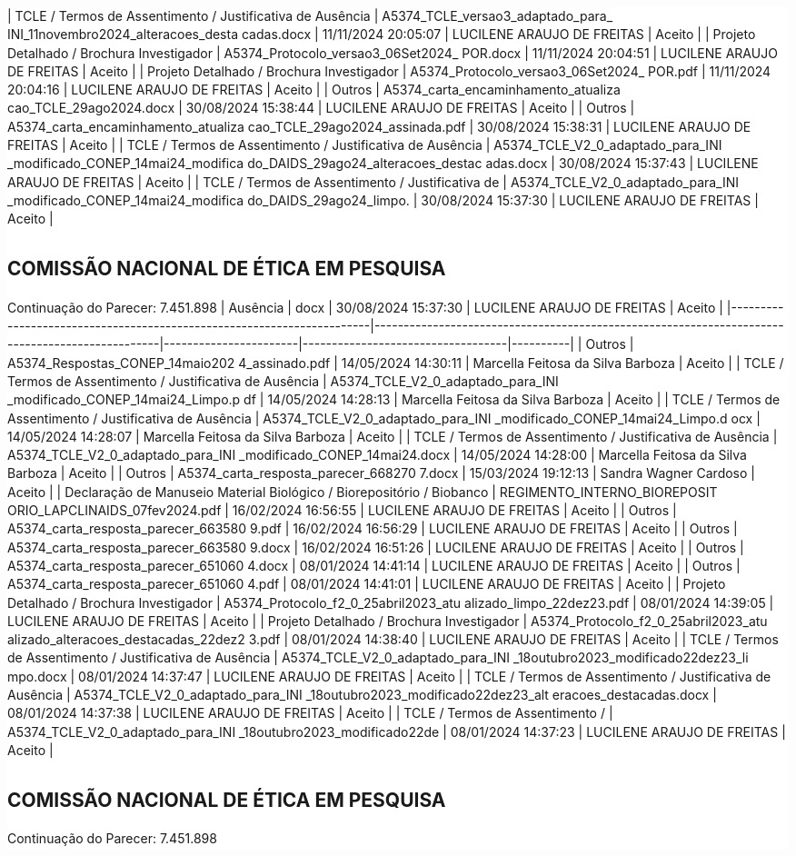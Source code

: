 | TCLE / Termos de Assentimento / Justificativa de Ausência | A5374_TCLE_versao3_adaptado_para_ INI_11novembro2024_alteracoes_desta cadas.docx                                  | 11/11/2024 20:05:07 | LUCILENE ARAUJO DE FREITAS | Aceito     |
| Projeto Detalhado / Brochura Investigador                 | A5374_Protocolo_versao3_06Set2024_ POR.docx                                                                       | 11/11/2024 20:04:51 | LUCILENE ARAUJO DE FREITAS | Aceito     |
| Projeto Detalhado / Brochura Investigador                 | A5374_Protocolo_versao3_06Set2024_ POR.pdf                                                                        | 11/11/2024 20:04:16 | LUCILENE ARAUJO DE FREITAS | Aceito     |
| Outros                                                    | A5374_carta_encaminhamento_atualiza cao_TCLE_29ago2024.docx                                                       | 30/08/2024 15:38:44 | LUCILENE ARAUJO DE FREITAS | Aceito     |
| Outros                                                    | A5374_carta_encaminhamento_atualiza cao_TCLE_29ago2024_assinada.pdf                                               | 30/08/2024 15:38:31 | LUCILENE ARAUJO DE FREITAS | Aceito     |
| TCLE / Termos de Assentimento / Justificativa de Ausência | A5374_TCLE_V2_0_adaptado_para_INI _modificado_CONEP_14mai24_modifica do_DAIDS_29ago24_alteracoes_destac adas.docx | 30/08/2024 15:37:43 | LUCILENE ARAUJO DE FREITAS | Aceito     |
| TCLE / Termos de Assentimento / Justificativa de          | A5374_TCLE_V2_0_adaptado_para_INI _modificado_CONEP_14mai24_modifica do_DAIDS_29ago24_limpo.                      | 30/08/2024 15:37:30 | LUCILENE ARAUJO DE FREITAS | Aceito     |

## COMISSÃO NACIONAL DE ÉTICA EM PESQUISA

Continuação do Parecer: 7.451.898
| Ausência                                                              | docx                                                                                           | 30/08/2024 15:37:30   | LUCILENE ARAUJO DE FREITAS        | Aceito   |
|-----------------------------------------------------------------------|------------------------------------------------------------------------------------------------|-----------------------|-----------------------------------|----------|
| Outros                                                                | A5374_Respostas_CONEP_14maio202 4_assinado.pdf                                                 | 14/05/2024 14:30:11   | Marcella Feitosa da Silva Barboza | Aceito   |
| TCLE / Termos de Assentimento / Justificativa de Ausência             | A5374_TCLE_V2_0_adaptado_para_INI _modificado_CONEP_14mai24_Limpo.p df                         | 14/05/2024 14:28:13   | Marcella Feitosa da Silva Barboza | Aceito   |
| TCLE / Termos de Assentimento / Justificativa de Ausência             | A5374_TCLE_V2_0_adaptado_para_INI _modificado_CONEP_14mai24_Limpo.d ocx                        | 14/05/2024 14:28:07   | Marcella Feitosa da Silva Barboza | Aceito   |
| TCLE / Termos de Assentimento / Justificativa de Ausência             | A5374_TCLE_V2_0_adaptado_para_INI _modificado_CONEP_14mai24.docx                               | 14/05/2024 14:28:00   | Marcella Feitosa da Silva Barboza | Aceito   |
| Outros                                                                | A5374_carta_resposta_parecer_668270 7.docx                                                     | 15/03/2024 19:12:13   | Sandra Wagner Cardoso             | Aceito   |
| Declaração de Manuseio Material Biológico / Biorepositório / Biobanco | REGIMENTO_INTERNO_BIOREPOSIT ORIO_LAPCLINAIDS_07fev2024.pdf                                    | 16/02/2024 16:56:55   | LUCILENE ARAUJO DE FREITAS        | Aceito   |
| Outros                                                                | A5374_carta_resposta_parecer_663580 9.pdf                                                      | 16/02/2024 16:56:29   | LUCILENE ARAUJO DE FREITAS        | Aceito   |
| Outros                                                                | A5374_carta_resposta_parecer_663580 9.docx                                                     | 16/02/2024 16:51:26   | LUCILENE ARAUJO DE FREITAS        | Aceito   |
| Outros                                                                | A5374_carta_resposta_parecer_651060 4.docx                                                     | 08/01/2024 14:41:14   | LUCILENE ARAUJO DE FREITAS        | Aceito   |
| Outros                                                                | A5374_carta_resposta_parecer_651060 4.pdf                                                      | 08/01/2024 14:41:01   | LUCILENE ARAUJO DE FREITAS        | Aceito   |
| Projeto Detalhado / Brochura Investigador                             | A5374_Protocolo_f2_0_25abril2023_atu alizado_limpo_22dez23.pdf                                 | 08/01/2024 14:39:05   | LUCILENE ARAUJO DE FREITAS        | Aceito   |
| Projeto Detalhado / Brochura Investigador                             | A5374_Protocolo_f2_0_25abril2023_atu alizado_alteracoes_destacadas_22dez2 3.pdf                | 08/01/2024 14:38:40   | LUCILENE ARAUJO DE FREITAS        | Aceito   |
| TCLE / Termos de Assentimento / Justificativa de Ausência             | A5374_TCLE_V2_0_adaptado_para_INI _18outubro2023_modificado22dez23_li mpo.docx                 | 08/01/2024 14:37:47   | LUCILENE ARAUJO DE FREITAS        | Aceito   |
| TCLE / Termos de Assentimento / Justificativa de Ausência             | A5374_TCLE_V2_0_adaptado_para_INI _18outubro2023_modificado22dez23_alt eracoes_destacadas.docx | 08/01/2024 14:37:38   | LUCILENE ARAUJO DE FREITAS        | Aceito   |
| TCLE / Termos de Assentimento /                                       | A5374_TCLE_V2_0_adaptado_para_INI _18outubro2023_modificado22de                                | 08/01/2024 14:37:23   | LUCILENE ARAUJO DE FREITAS        | Aceito   |

## COMISSÃO NACIONAL DE ÉTICA EM PESQUISA

Continuação do Parecer: 7.451.898